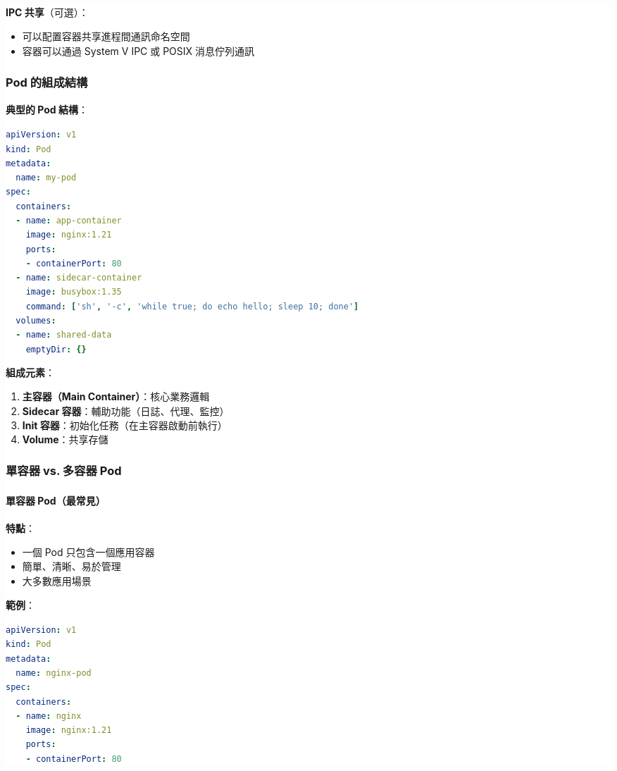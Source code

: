 **IPC 共享**（可選）：
- 可以配置容器共享進程間通訊命名空間
- 容器可以通過 System V IPC 或 POSIX 消息佇列通訊

### Pod 的組成結構

**典型的 Pod 結構**：

```yaml
apiVersion: v1
kind: Pod
metadata:
  name: my-pod
spec:
  containers:
  - name: app-container
    image: nginx:1.21
    ports:
    - containerPort: 80
  - name: sidecar-container
    image: busybox:1.35
    command: ['sh', '-c', 'while true; do echo hello; sleep 10; done']
  volumes:
  - name: shared-data
    emptyDir: {}
```

**組成元素**：
1. **主容器（Main Container）**：核心業務邏輯
2. **Sidecar 容器**：輔助功能（日誌、代理、監控）
3. **Init 容器**：初始化任務（在主容器啟動前執行）
4. **Volume**：共享存儲

### 單容器 vs. 多容器 Pod

#### 單容器 Pod（最常見）

**特點**：
- 一個 Pod 只包含一個應用容器
- 簡單、清晰、易於管理
- 大多數應用場景

**範例**：
```yaml
apiVersion: v1
kind: Pod
metadata:
  name: nginx-pod
spec:
  containers:
  - name: nginx
    image: nginx:1.21
    ports:
    - containerPort: 80
```
